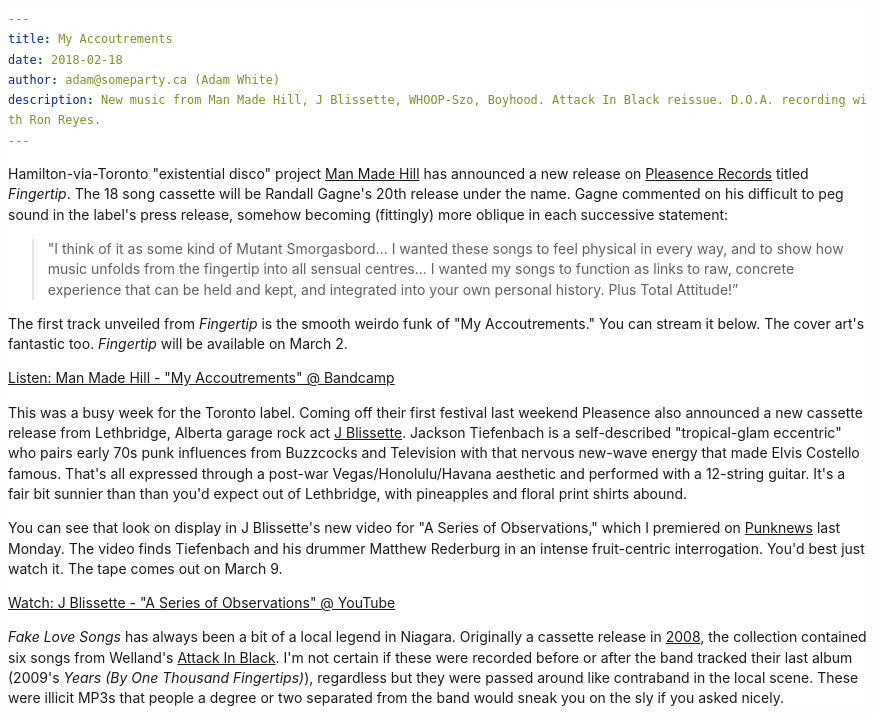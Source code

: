 ```yaml
---
title: My Accoutrements
date: 2018-02-18
author: adam@someparty.ca (Adam White)
description: New music from Man Made Hill, J Blissette, WHOOP-Szo, Boyhood. Attack In Black reissue. D.O.A. recording with Ron Reyes.
---
```


Hamilton-via-Toronto "existential disco" project [Man Made Hill](https://manmadehillpleasence.bandcamp.com/) has announced a new release on [Pleasence Records](http://www.pleasencerecords.com/) titled *Fingertip*. The 18 song cassette will be Randall Gagne's 20th release under the name. Gagne commented on his difficult to peg sound in the label's press release, somehow becoming (fittingly) more oblique in each successive statement:

> "I think of it as some kind of Mutant Smorgasbord... I wanted these songs to feel physical in every way, and to show how music unfolds from the fingertip into all sensual centres... I wanted my songs to function as links to raw, concrete experience that can be held and kept, and integrated into your own personal history. Plus Total Attitude!”

The first track unveiled from *Fingertip* is the smooth weirdo funk of "My Accoutrements." You can stream it below. The cover art's fantastic too. *Fingertip* will be available on March 2.

<iframe style="border: 0; width: 350px; height: 470px;" src="https://bandcamp.com/EmbeddedPlayer/album=4104934160/size=large/bgcol=ffffff/linkcol=0687f5/tracklist=false/transparent=true/" seamless><a href="http://manmadehillpleasence.bandcamp.com/album/fingertip">FINGERTIP by Man Made Hill</a></iframe>

[Listen: Man Made Hill - "My Accoutrements" @ Bandcamp](https://manmadehillpleasence.bandcamp.com/ "#")

This was a busy week for the Toronto label. Coming off their first festival last weekend  Pleasence also announced a new cassette release from Lethbridge, Alberta garage rock act [J Blissette](https://jblissette.bandcamp.com). Jackson Tiefenbach is a self-described "tropical-glam eccentric" who pairs early 70s punk influences from Buzzcocks and Television with that nervous new-wave energy that made Elvis Costello famous. That's all expressed through a post-war Vegas/Honolulu/Havana aesthetic and performed with a 12-string guitar. It's a fair bit sunnier than than you'd expect out of Lethbridge, with pineapples and floral print shirts abound.

You can see that look on display in J Blissette's new video for "A Series of Observations," which I premiered on [Punknews](https://www.punknews.org/article/65912/watch-j-blissettes-video-for-a-series-of-observations) last Monday. The video finds Tiefenbach and his drummer Matthew Rederburg in an intense fruit-centric interrogation. You'd best just watch it. The tape comes out on March 9.

<iframe width="560" height="315" src="https://www.youtube.com/embed/Uu7vGrtxfjo" frameborder="0" allow="autoplay; encrypted-media" allowfullscreen></iframe>

[Watch: J Blissette - "A Series of Observations" @ YouTube](https://www.youtube.com/watch?v=Uu7vGrtxfjo "#")

*Fake Love Songs* has always been a bit of a local legend in Niagara. Originally a cassette release in [2008](https://www.discogs.com/Attack-In-Black-Fake-Love-Songs-w-demos/release/7275289
), the collection contained six songs from Welland's [Attack In Black](https://www.facebook.com/attackinblack/). I'm not certain if these were recorded before or after the band tracked their last album (2009's *Years (By One Thousand Fingertips)*), regardless but they were passed around like contraband in the local scene. These were illicit MP3s that people a degree or two separated from the band would sneak you on the sly if you asked nicely.

